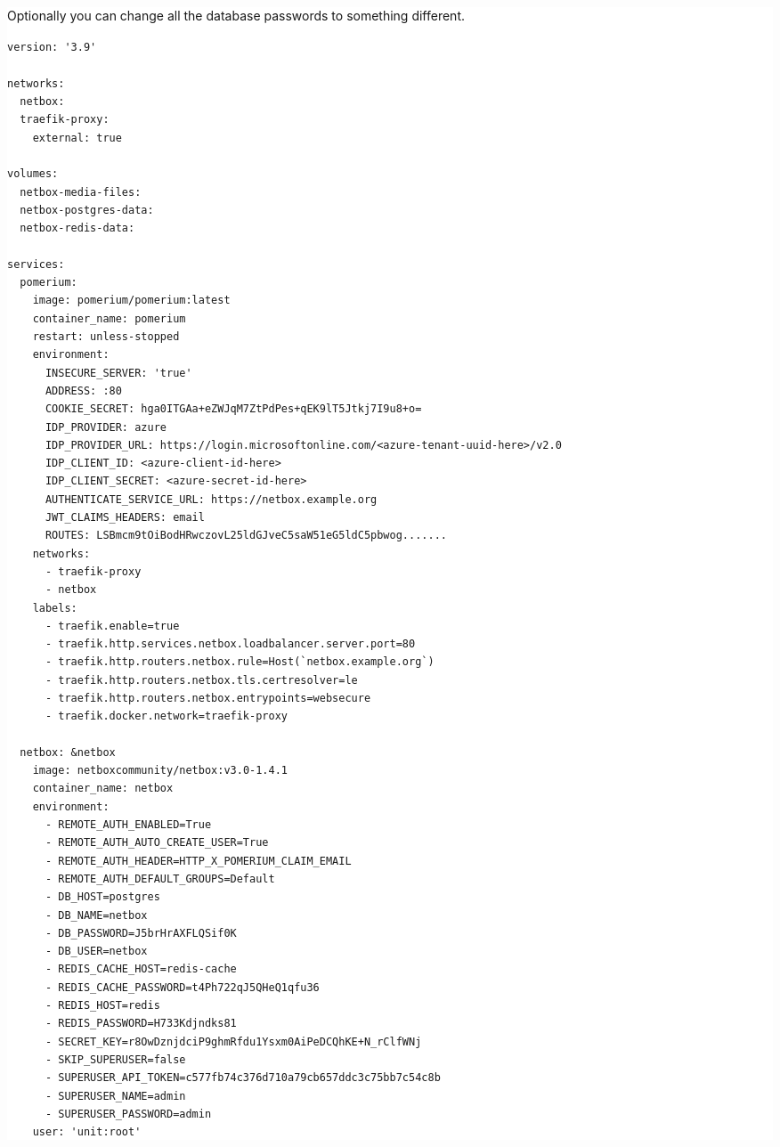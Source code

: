 Optionally you can change all the database passwords to something different.

```yml{21,23-26,35,47,56,58,60}
version: '3.9'

networks:
  netbox:
  traefik-proxy:
    external: true

volumes:
  netbox-media-files:
  netbox-postgres-data:
  netbox-redis-data:

services:
  pomerium:
    image: pomerium/pomerium:latest
    container_name: pomerium
    restart: unless-stopped
    environment:
      INSECURE_SERVER: 'true'
      ADDRESS: :80
      COOKIE_SECRET: hga0ITGAa+eZWJqM7ZtPdPes+qEK9lT5Jtkj7I9u8+o=
      IDP_PROVIDER: azure
      IDP_PROVIDER_URL: https://login.microsoftonline.com/<azure-tenant-uuid-here>/v2.0
      IDP_CLIENT_ID: <azure-client-id-here>
      IDP_CLIENT_SECRET: <azure-secret-id-here>
      AUTHENTICATE_SERVICE_URL: https://netbox.example.org
      JWT_CLAIMS_HEADERS: email
      ROUTES: LSBmcm9tOiBodHRwczovL25ldGJveC5saW51eG5ldC5pbwog.......
    networks:
      - traefik-proxy
      - netbox
    labels:
      - traefik.enable=true
      - traefik.http.services.netbox.loadbalancer.server.port=80
      - traefik.http.routers.netbox.rule=Host(`netbox.example.org`)
      - traefik.http.routers.netbox.tls.certresolver=le
      - traefik.http.routers.netbox.entrypoints=websecure
      - traefik.docker.network=traefik-proxy

  netbox: &netbox
    image: netboxcommunity/netbox:v3.0-1.4.1
    container_name: netbox
    environment:
      - REMOTE_AUTH_ENABLED=True
      - REMOTE_AUTH_AUTO_CREATE_USER=True
      - REMOTE_AUTH_HEADER=HTTP_X_POMERIUM_CLAIM_EMAIL
      - REMOTE_AUTH_DEFAULT_GROUPS=Default
      - DB_HOST=postgres
      - DB_NAME=netbox
      - DB_PASSWORD=J5brHrAXFLQSif0K
      - DB_USER=netbox
      - REDIS_CACHE_HOST=redis-cache
      - REDIS_CACHE_PASSWORD=t4Ph722qJ5QHeQ1qfu36
      - REDIS_HOST=redis
      - REDIS_PASSWORD=H733Kdjndks81
      - SECRET_KEY=r8OwDznjdciP9ghmRfdu1Ysxm0AiPeDCQhKE+N_rClfWNj
      - SKIP_SUPERUSER=false
      - SUPERUSER_API_TOKEN=c577fb74c376d710a79cb657ddc3c75bb7c54c8b
      - SUPERUSER_NAME=admin
      - SUPERUSER_PASSWORD=admin
    user: 'unit:root'
```